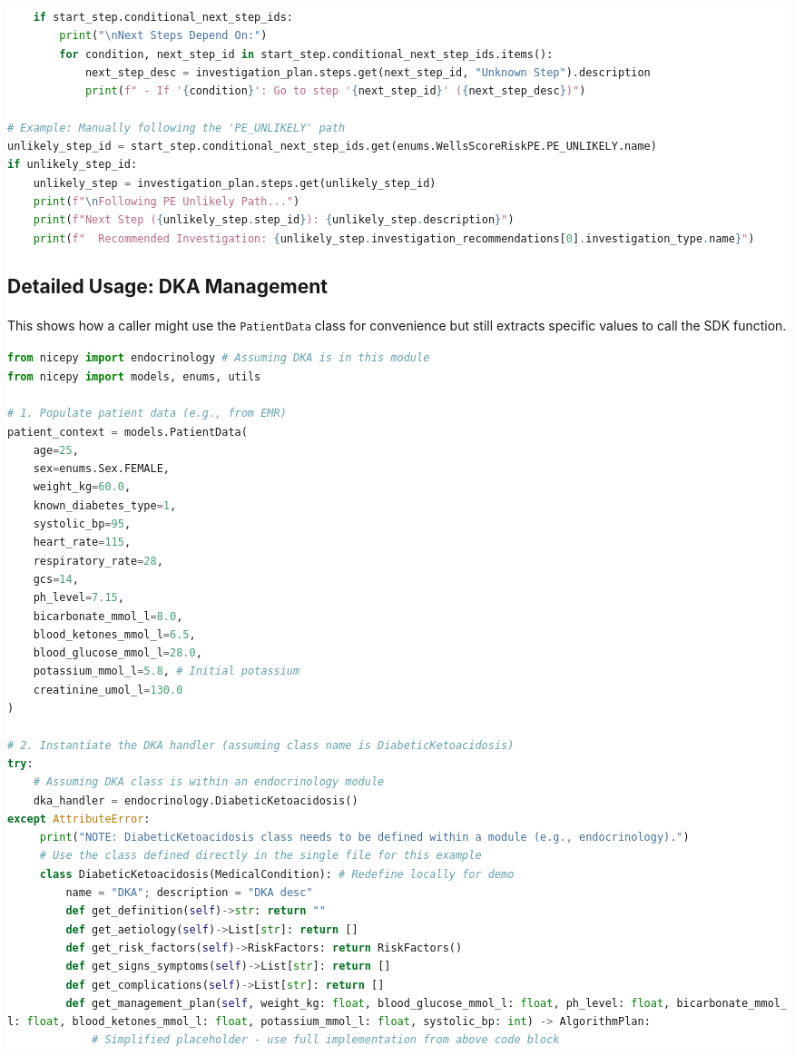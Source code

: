 ```python
    if start_step.conditional_next_step_ids:
        print("\nNext Steps Depend On:")
        for condition, next_step_id in start_step.conditional_next_step_ids.items():
            next_step_desc = investigation_plan.steps.get(next_step_id, "Unknown Step").description
            print(f" - If '{condition}': Go to step '{next_step_id}' ({next_step_desc})")

# Example: Manually following the 'PE_UNLIKELY' path
unlikely_step_id = start_step.conditional_next_step_ids.get(enums.WellsScoreRiskPE.PE_UNLIKELY.name)
if unlikely_step_id:
    unlikely_step = investigation_plan.steps.get(unlikely_step_id)
    print(f"\nFollowing PE Unlikely Path...")
    print(f"Next Step ({unlikely_step.step_id}): {unlikely_step.description}")
    print(f"  Recommended Investigation: {unlikely_step.investigation_recommendations[0].investigation_type.name}")
```

## Detailed Usage: DKA Management

This shows how a caller might use the `PatientData` class for convenience but still extracts specific values to call the SDK function.

```python
from nicepy import endocrinology # Assuming DKA is in this module
from nicepy import models, enums, utils

# 1. Populate patient data (e.g., from EMR)
patient_context = models.PatientData(
    age=25,
    sex=enums.Sex.FEMALE,
    weight_kg=60.0,
    known_diabetes_type=1,
    systolic_bp=95,
    heart_rate=115,
    respiratory_rate=28,
    gcs=14,
    ph_level=7.15,
    bicarbonate_mmol_l=8.0,
    blood_ketones_mmol_l=6.5,
    blood_glucose_mmol_l=28.0,
    potassium_mmol_l=5.8, # Initial potassium
    creatinine_umol_l=130.0
)

# 2. Instantiate the DKA handler (assuming class name is DiabeticKetoacidosis)
try:
    # Assuming DKA class is within an endocrinology module
    dka_handler = endocrinology.DiabeticKetoacidosis()
except AttributeError:
     print("NOTE: DiabeticKetoacidosis class needs to be defined within a module (e.g., endocrinology).")
     # Use the class defined directly in the single file for this example
     class DiabeticKetoacidosis(MedicalCondition): # Redefine locally for demo
         name = "DKA"; description = "DKA desc"
         def get_definition(self)->str: return ""
         def get_aetiology(self)->List[str]: return []
         def get_risk_factors(self)->RiskFactors: return RiskFactors()
         def get_signs_symptoms(self)->List[str]: return []
         def get_complications(self)->List[str]: return []
         def get_management_plan(self, weight_kg: float, blood_glucose_mmol_l: float, ph_level: float, bicarbonate_mmol_l: float, blood_ketones_mmol_l: float, potassium_mmol_l: float, systolic_bp: int) -> AlgorithmPlan:
             # Simplified placeholder - use full implementation from above code block
```